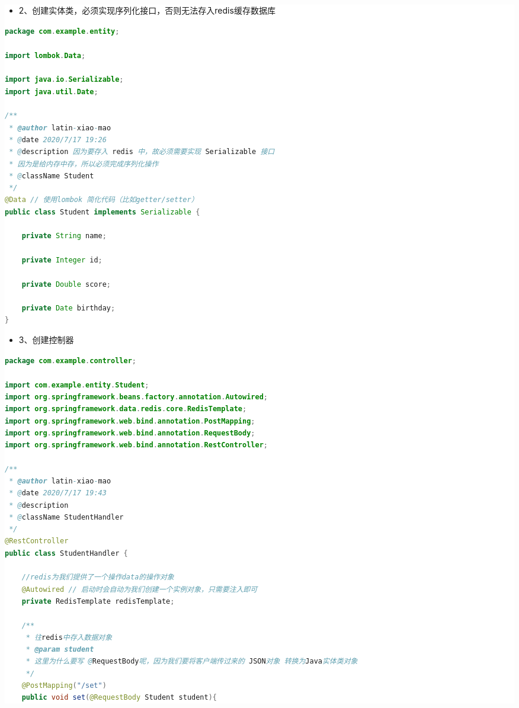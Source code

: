 ```xml
```

- 2、创建实体类，必须实现序列化接口，否则无法存入redis缓存数据库

```java
package com.example.entity;

import lombok.Data;

import java.io.Serializable;
import java.util.Date;

/**
 * @author latin-xiao-mao
 * @date 2020/7/17 19:26
 * @description 因为要存入 redis 中，故必须需要实现 Serializable 接口
 * 因为是给内存中存，所以必须完成序列化操作
 * @className Student
 */
@Data // 使用lombok 简化代码（比如getter/setter）
public class Student implements Serializable {

	private String name;

	private Integer id;

	private Double score;

	private Date birthday;
}
```

- 3、创建控制器

```java
package com.example.controller;

import com.example.entity.Student;
import org.springframework.beans.factory.annotation.Autowired;
import org.springframework.data.redis.core.RedisTemplate;
import org.springframework.web.bind.annotation.PostMapping;
import org.springframework.web.bind.annotation.RequestBody;
import org.springframework.web.bind.annotation.RestController;

/**
 * @author latin-xiao-mao
 * @date 2020/7/17 19:43
 * @description
 * @className StudentHandler
 */
@RestController
public class StudentHandler {

	//redis为我们提供了一个操作data的操作对象
	@Autowired // 启动时会自动为我们创建一个实例对象，只需要注入即可
	private RedisTemplate redisTemplate;

	/**
	 * 往redis中存入数据对象
	 * @param student
	 * 这里为什么要写 @RequestBody呢，因为我们要将客户端传过来的 JSON对象 转换为Java实体类对象
	 */
	@PostMapping("/set")
	public void set(@RequestBody Student student){

```